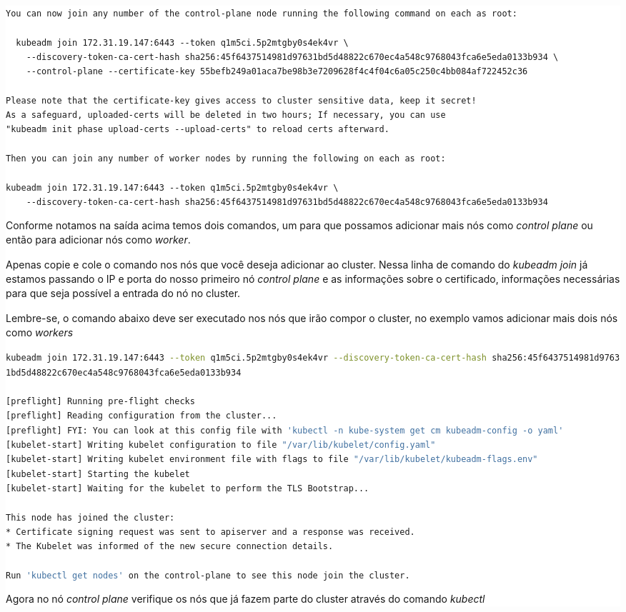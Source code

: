 ```
You can now join any number of the control-plane node running the following command on each as root:

  kubeadm join 172.31.19.147:6443 --token q1m5ci.5p2mtgby0s4ek4vr \
	--discovery-token-ca-cert-hash sha256:45f6437514981d97631bd5d48822c670ec4a548c9768043fca6e5eda0133b934 \
	--control-plane --certificate-key 55befb249a01aca7be98b3e7209628f4c4f04c6a05c250c4bb084af722452c36

Please note that the certificate-key gives access to cluster sensitive data, keep it secret!
As a safeguard, uploaded-certs will be deleted in two hours; If necessary, you can use
"kubeadm init phase upload-certs --upload-certs" to reload certs afterward.

Then you can join any number of worker nodes by running the following on each as root:

kubeadm join 172.31.19.147:6443 --token q1m5ci.5p2mtgby0s4ek4vr \
	--discovery-token-ca-cert-hash sha256:45f6437514981d97631bd5d48822c670ec4a548c9768043fca6e5eda0133b934 
```

Conforme notamos na saída acima temos dois comandos, um para que possamos adicionar mais nós como *control plane* ou então para adicionar nós como *worker*.

Apenas copie e cole o comando nos nós que você deseja adicionar ao cluster. Nessa linha de comando do *kubeadm join* já estamos passando o IP e porta do nosso primeiro nó *control plane* e as informações sobre o certificado, informações necessárias para que seja possível a entrada do nó no cluster.


Lembre-se, o comando abaixo deve ser executado nos nós que irão compor o cluster, no exemplo vamos adicionar mais dois nós como *workers*

```bash
kubeadm join 172.31.19.147:6443 --token q1m5ci.5p2mtgby0s4ek4vr --discovery-token-ca-cert-hash sha256:45f6437514981d97631bd5d48822c670ec4a548c9768043fca6e5eda0133b934 

[preflight] Running pre-flight checks
[preflight] Reading configuration from the cluster...
[preflight] FYI: You can look at this config file with 'kubectl -n kube-system get cm kubeadm-config -o yaml'
[kubelet-start] Writing kubelet configuration to file "/var/lib/kubelet/config.yaml"
[kubelet-start] Writing kubelet environment file with flags to file "/var/lib/kubelet/kubeadm-flags.env"
[kubelet-start] Starting the kubelet
[kubelet-start] Waiting for the kubelet to perform the TLS Bootstrap...

This node has joined the cluster:
* Certificate signing request was sent to apiserver and a response was received.
* The Kubelet was informed of the new secure connection details.

Run 'kubectl get nodes' on the control-plane to see this node join the cluster.
```

Agora no nó *control plane* verifique os nós que já fazem parte do cluster através do comando *kubectl*
